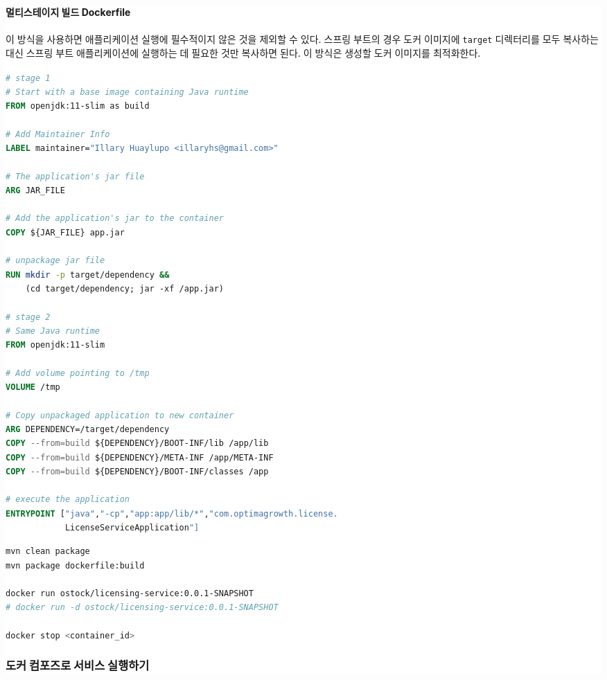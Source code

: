 #### 멀티스테이지 빌드 Dockerfile

이 방식을 사용하면 애플리케이션 실행에 필수적이지 않은 것을 제외할 수 있다. 스프링 부트의 경우 도커 이미지에 `target` 디렉터리를 모두 복사하는 대신 스프링 부트 애플리케이션에 실행하는 데 필요한 것만 복사하면 된다. 이 방식은 생성할 도커 이미지를 최적화한다.

```Dockerfile
# stage 1
# Start with a base image containing Java runtime
FROM openjdk:11-slim as build

# Add Maintainer Info
LABEL maintainer="Illary Huaylupo <illaryhs@gmail.com>"

# The application's jar file
ARG JAR_FILE

# Add the application's jar to the container
COPY ${JAR_FILE} app.jar

# unpackage jar file
RUN mkdir -p target/dependency &&
    (cd target/dependency; jar -xf /app.jar)

# stage 2
# Same Java runtime
FROM openjdk:11-slim

# Add volume pointing to /tmp
VOLUME /tmp

# Copy unpackaged application to new container
ARG DEPENDENCY=/target/dependency
COPY --from=build ${DEPENDENCY}/BOOT-INF/lib /app/lib
COPY --from=build ${DEPENDENCY}/META-INF /app/META-INF
COPY --from=build ${DEPENDENCY}/BOOT-INF/classes /app

# execute the application
ENTRYPOINT ["java","-cp","app:app/lib/*","com.optimagrowth.license.
            LicenseServiceApplication"]
```

```bash
mvn clean package
mvn package dockerfile:build

docker run ostock/licensing-service:0.0.1-SNAPSHOT
# docker run -d ostock/licensing-service:0.0.1-SNAPSHOT

docker stop <container_id>
```

### 도커 컴포즈로 서비스 실행하기
